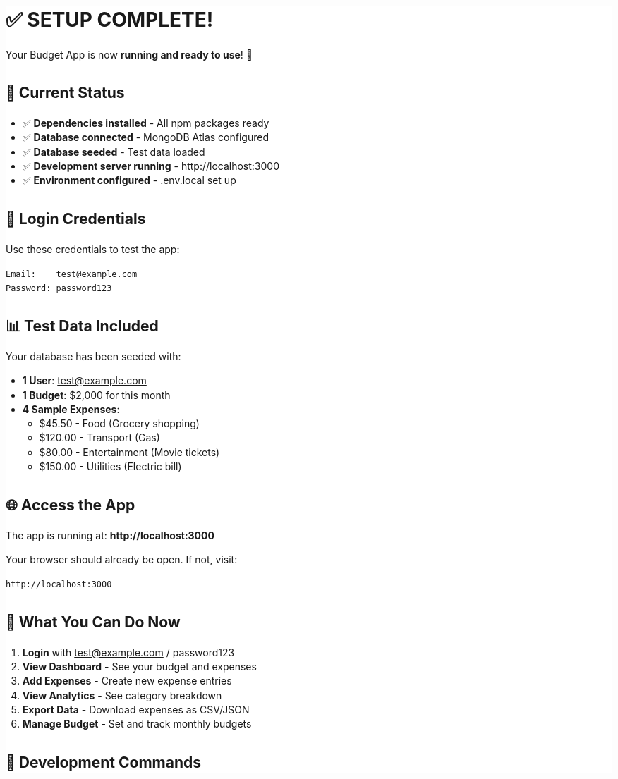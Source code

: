 # ✅ SETUP COMPLETE!

Your Budget App is now **running and ready to use**! 🎉

## 🚀 Current Status

- ✅ **Dependencies installed** - All npm packages ready
- ✅ **Database connected** - MongoDB Atlas configured
- ✅ **Database seeded** - Test data loaded
- ✅ **Development server running** - http://localhost:3000
- ✅ **Environment configured** - .env.local set up

## 🔐 Login Credentials

Use these credentials to test the app:

```
Email:    test@example.com
Password: password123
```

## 📊 Test Data Included

Your database has been seeded with:
- **1 User**: test@example.com
- **1 Budget**: $2,000 for this month
- **4 Sample Expenses**:
  - $45.50 - Food (Grocery shopping)
  - $120.00 - Transport (Gas)
  - $80.00 - Entertainment (Movie tickets)
  - $150.00 - Utilities (Electric bill)

## 🌐 Access the App

The app is running at: **http://localhost:3000**

Your browser should already be open. If not, visit:
```
http://localhost:3000
```

## 📝 What You Can Do Now

1. **Login** with test@example.com / password123
2. **View Dashboard** - See your budget and expenses
3. **Add Expenses** - Create new expense entries
4. **View Analytics** - See category breakdown
5. **Export Data** - Download expenses as CSV/JSON
6. **Manage Budget** - Set and track monthly budgets

## 🔧 Development Commands
